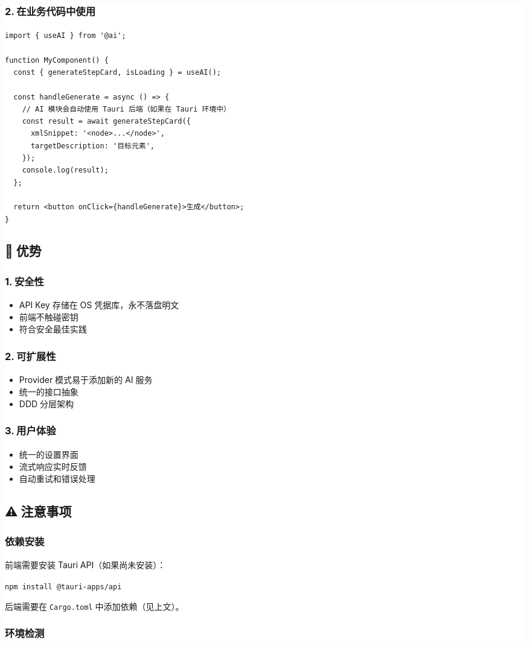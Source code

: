 ### 2. 在业务代码中使用

```tsx
import { useAI } from '@ai';

function MyComponent() {
  const { generateStepCard, isLoading } = useAI();

  const handleGenerate = async () => {
    // AI 模块会自动使用 Tauri 后端（如果在 Tauri 环境中）
    const result = await generateStepCard({
      xmlSnippet: '<node>...</node>',
      targetDescription: '目标元素',
    });
    console.log(result);
  };

  return <button onClick={handleGenerate}>生成</button>;
}
```

## 🎯 优势

### 1. 安全性
- API Key 存储在 OS 凭据库，永不落盘明文
- 前端不触碰密钥
- 符合安全最佳实践

### 2. 可扩展性
- Provider 模式易于添加新的 AI 服务
- 统一的接口抽象
- DDD 分层架构

### 3. 用户体验
- 统一的设置界面
- 流式响应实时反馈
- 自动重试和错误处理

## ⚠️ 注意事项

### 依赖安装

前端需要安装 Tauri API（如果尚未安装）：

```bash
npm install @tauri-apps/api
```

后端需要在 `Cargo.toml` 中添加依赖（见上文）。

### 环境检测
